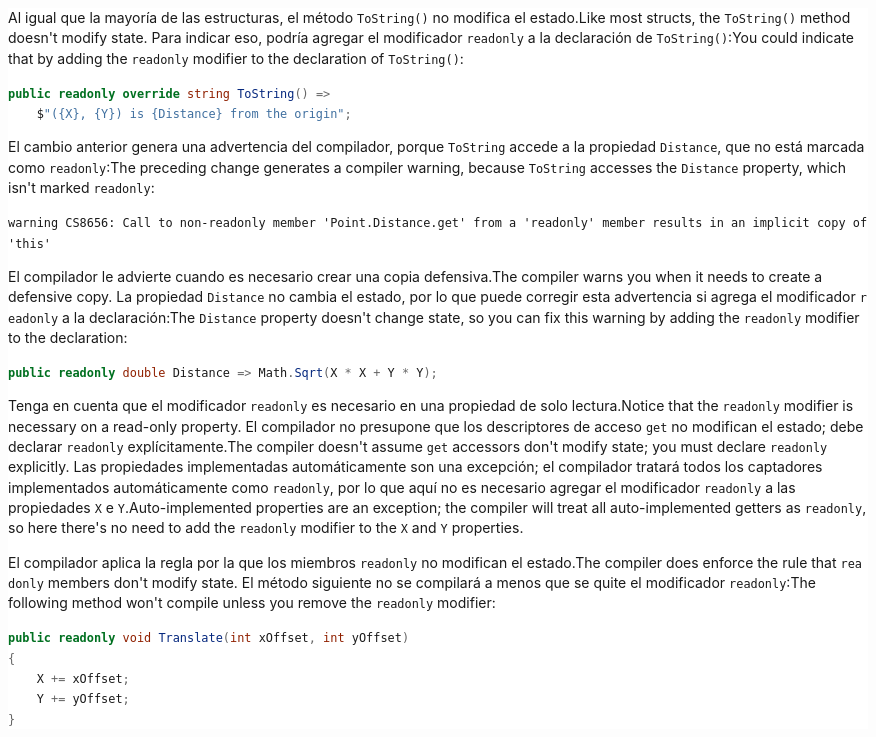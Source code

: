 <span data-ttu-id="2b3c9-137">Al igual que la mayoría de las estructuras, el método `ToString()` no modifica el estado.</span><span class="sxs-lookup"><span data-stu-id="2b3c9-137">Like most structs, the `ToString()` method doesn't modify state.</span></span> <span data-ttu-id="2b3c9-138">Para indicar eso, podría agregar el modificador `readonly` a la declaración de `ToString()`:</span><span class="sxs-lookup"><span data-stu-id="2b3c9-138">You could indicate that by adding the `readonly` modifier to the declaration of `ToString()`:</span></span>

```csharp
public readonly override string ToString() =>
    $"({X}, {Y}) is {Distance} from the origin";
```

<span data-ttu-id="2b3c9-139">El cambio anterior genera una advertencia del compilador, porque `ToString` accede a la propiedad `Distance`, que no está marcada como `readonly`:</span><span class="sxs-lookup"><span data-stu-id="2b3c9-139">The preceding change generates a compiler warning, because `ToString` accesses the `Distance` property, which isn't marked `readonly`:</span></span>

```console
warning CS8656: Call to non-readonly member 'Point.Distance.get' from a 'readonly' member results in an implicit copy of 'this'
```

<span data-ttu-id="2b3c9-140">El compilador le advierte cuando es necesario crear una copia defensiva.</span><span class="sxs-lookup"><span data-stu-id="2b3c9-140">The compiler warns you when it needs to create a defensive copy.</span></span>  <span data-ttu-id="2b3c9-141">La propiedad `Distance` no cambia el estado, por lo que puede corregir esta advertencia si agrega el modificador `readonly` a la declaración:</span><span class="sxs-lookup"><span data-stu-id="2b3c9-141">The `Distance` property doesn't change state, so you can fix this warning by adding the `readonly` modifier to the declaration:</span></span>

```csharp
public readonly double Distance => Math.Sqrt(X * X + Y * Y);
```

<span data-ttu-id="2b3c9-142">Tenga en cuenta que el modificador `readonly` es necesario en una propiedad de solo lectura.</span><span class="sxs-lookup"><span data-stu-id="2b3c9-142">Notice that the `readonly` modifier is necessary on a read-only property.</span></span> <span data-ttu-id="2b3c9-143">El compilador no presupone que los descriptores de acceso `get` no modifican el estado; debe declarar `readonly` explícitamente.</span><span class="sxs-lookup"><span data-stu-id="2b3c9-143">The compiler doesn't assume `get` accessors don't modify state; you must declare `readonly` explicitly.</span></span> <span data-ttu-id="2b3c9-144">Las propiedades implementadas automáticamente son una excepción; el compilador tratará todos los captadores implementados automáticamente como `readonly`, por lo que aquí no es necesario agregar el modificador `readonly` a las propiedades `X` e `Y`.</span><span class="sxs-lookup"><span data-stu-id="2b3c9-144">Auto-implemented properties are an exception; the compiler will treat all auto-implemented getters as `readonly`, so here there's no need to add the `readonly` modifier to the `X` and `Y` properties.</span></span>

<span data-ttu-id="2b3c9-145">El compilador aplica la regla por la que los miembros `readonly` no modifican el estado.</span><span class="sxs-lookup"><span data-stu-id="2b3c9-145">The compiler does enforce the rule that `readonly` members don't modify state.</span></span> <span data-ttu-id="2b3c9-146">El método siguiente no se compilará a menos que se quite el modificador `readonly`:</span><span class="sxs-lookup"><span data-stu-id="2b3c9-146">The following method won't compile unless you remove the `readonly` modifier:</span></span>

```csharp
public readonly void Translate(int xOffset, int yOffset)
{
    X += xOffset;
    Y += yOffset;
}
```
